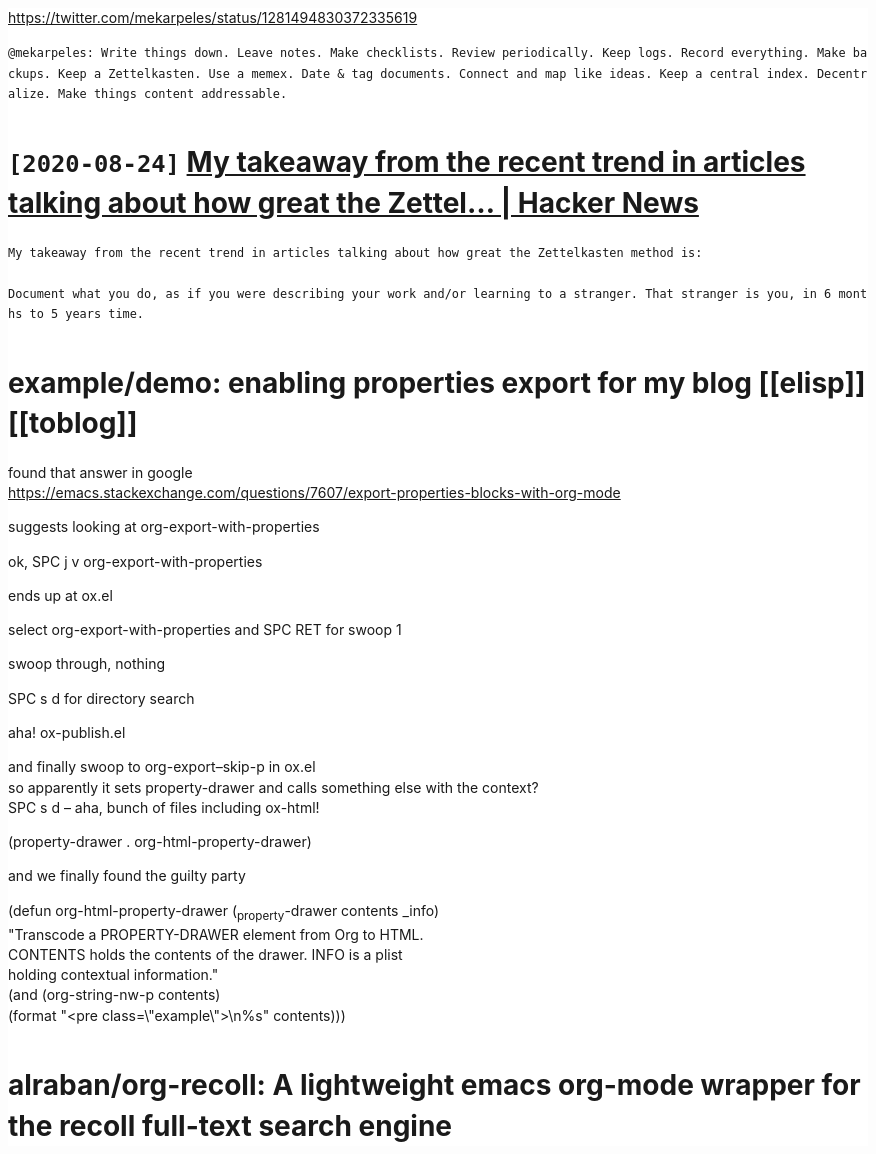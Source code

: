 <https://twitter.com/mekarpeles/status/1281494830372335619>  

    @mekarpeles: Write things down. Leave notes. Make checklists. Review periodically. Keep logs. Record everything. Make backups. Keep a Zettelkasten. Use a memex. Date & tag documents. Connect and map like ideas. Keep a central index. Decentralize. Make things content addressable.




# `[2020-08-24]` [My takeaway from the recent trend in articles talking about how great the Zettel&#x2026; | Hacker News](https://news.ycombinator.com/item?id=24259861)

    My takeaway from the recent trend in articles talking about how great the Zettelkasten method is:
    
    Document what you do, as if you were describing your work and/or learning to a stranger. That stranger is you, in 6 months to 5 years time.




# example/demo: enabling properties export for my blog      [[elisp]] [[toblog]]

found that answer in google  
<https://emacs.stackexchange.com/questions/7607/export-properties-blocks-with-org-mode>  

suggests looking at org-export-with-properties  

ok, SPC j v org-export-with-properties  

ends up at ox.el  

select org-export-with-properties and SPC RET for swoop 1  

swoop through, nothing  

SPC s d for directory search  

aha! ox-publish.el  

and finally swoop to org-export&#x2013;skip-p in ox.el  
so apparently it sets property-drawer and calls something else with the context?  
SPC s d &#x2013; aha, bunch of files including ox-html!  

(property-drawer . org-html-property-drawer)  

and we finally found the guilty party  

(defun org-html-property-drawer (<sub>property</sub>-drawer contents \_info)  
  "Transcode a PROPERTY-DRAWER element from Org to HTML.  
CONTENTS holds the contents of the drawer.  INFO is a plist  
holding contextual information."  
  (and (org-string-nw-p contents)  
       (format "<pre class=\\"example\\">\n%s</pre>" contents)))  




# alraban/org-recoll: A lightweight emacs org-mode wrapper for the recoll full-text search engine

